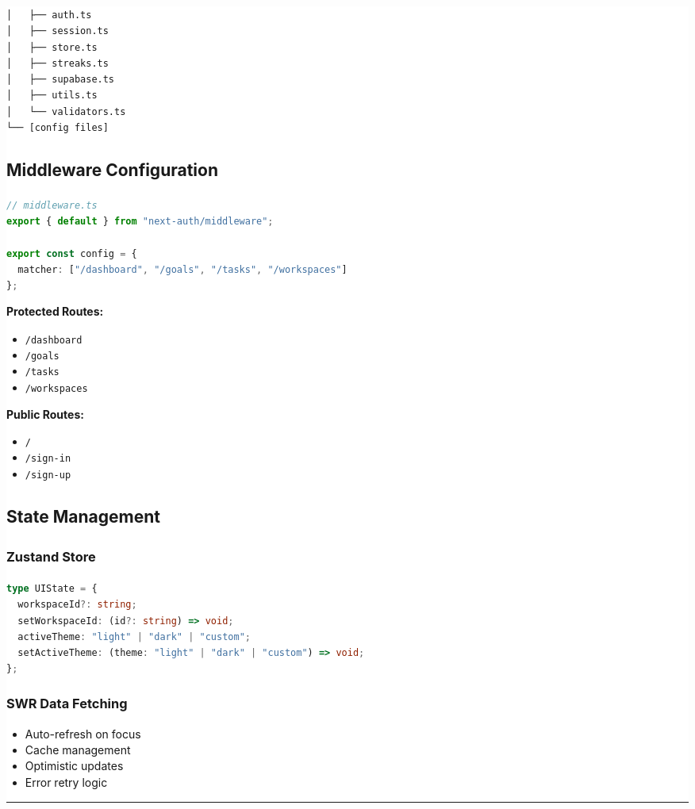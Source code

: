 ```
│   ├── auth.ts
│   ├── session.ts
│   ├── store.ts
│   ├── streaks.ts
│   ├── supabase.ts
│   ├── utils.ts
│   └── validators.ts
└── [config files]
```

## Middleware Configuration

```typescript
// middleware.ts
export { default } from "next-auth/middleware";

export const config = {
  matcher: ["/dashboard", "/goals", "/tasks", "/workspaces"]
};
```

**Protected Routes:**
- `/dashboard`
- `/goals`
- `/tasks`
- `/workspaces`

**Public Routes:**
- `/`
- `/sign-in`
- `/sign-up`

## State Management

### Zustand Store
```typescript
type UIState = {
  workspaceId?: string;
  setWorkspaceId: (id?: string) => void;
  activeTheme: "light" | "dark" | "custom";
  setActiveTheme: (theme: "light" | "dark" | "custom") => void;
};
```

### SWR Data Fetching
- Auto-refresh on focus
- Cache management
- Optimistic updates
- Error retry logic

---
